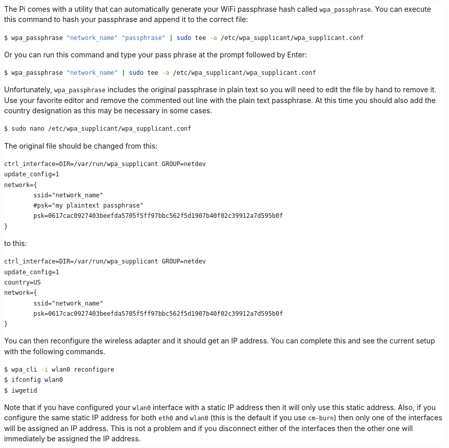 The Pi comes with a utility that can automatically generate your WiFi passphrase
hash called `wpa_passphrase`. You can execute this command to hash your
passphrase and append it to the correct file:

```bash
$ wpa_passphrase "network_name" "passphrase" | sudo tee -a /etc/wpa_supplicant/wpa_supplicant.conf
```

Or you can run this command and type your pass phrase at the prompt followed by
Enter:

```bash
$ wpa_passphrase "network_name" | sudo tee -a /etc/wpa_supplicant/wpa_supplicant.conf
```

Unfortunately, `wpa_passphrase` includes the original passphrase in plain text
so you will need to edit the file by hand to remove it. Use your favorite editor
and remove the commented out line with the plain text passphrase. At this time
you should also add the country designation as this may be necessary in some
cases.

```bash
$ sudo nano /etc/wpa_supplicant/wpa_supplicant.conf
```

The original file should be changed from this:

```
ctrl_interface=DIR=/var/run/wpa_supplicant GROUP=netdev
update_config=1
network={
        ssid="network_name"
        #psk="my plaintext passphrase"
        psk=0617cac0927403beefda5705f5ff97bbc562f5d1907b40f02c39912a7d595b0f
}
```

to this:

```
ctrl_interface=DIR=/var/run/wpa_supplicant GROUP=netdev
update_config=1
country=US
network={
        ssid="network_name"
        psk=0617cac0927403beefda5705f5ff97bbc562f5d1907b40f02c39912a7d595b0f
}
```

You can then reconfigure the wireless adapter and it should get an IP address.
You can complete this and see the current setup with the following commands.

```bash
$ wpa_cli -i wlan0 reconfigure
$ ifconfig wlan0
$ iwgetid
```

Note that if you have configured your `wlan0` interface with a static IP address
then it will only use this static address. Also, if you configure the same
static IP address for both `eth0` and `wlan0` (this is the default if you
use `cm-burn`) then only one of the interfaces will be assigned an IP address.
This is not a problem and if you disconnect either of the interfaces then the
other one will immediately be assigned the IP address.
